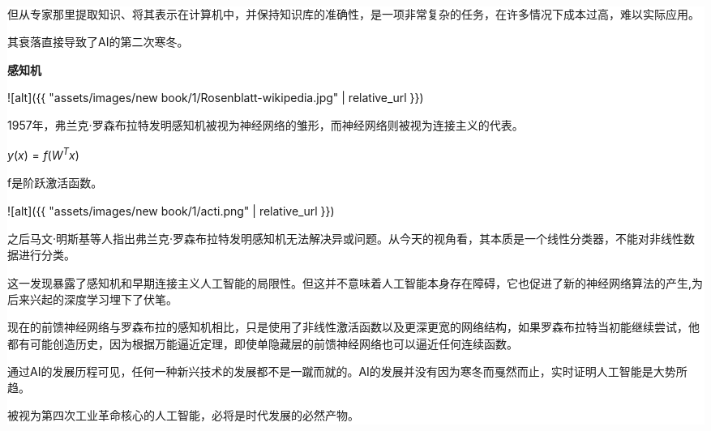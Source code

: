 但从专家那里提取知识、将其表示在计算机中，并保持知识库的准确性，是一项非常复杂的任务，在许多情况下成本过高，难以实际应用。

其衰落直接导致了AI的第二次寒冬。



**感知机**

![alt]({{ "assets/images/new book/1/Rosenblatt-wikipedia.jpg" | relative_url }})

1957年，弗兰克·罗森布拉特发明感知机被视为神经网络的雏形，而神经网络则被视为连接主义的代表。

$y(x) =f\left( W^{T} x\right)$

f是阶跃激活函数。

![alt]({{ "assets/images/new book/1/acti.png" | relative_url }})

之后马文·明斯基等人指出弗兰克·罗森布拉特发明感知机无法解决异或问题。从今天的视角看，其本质是一个线性分类器，不能对非线性数据进行分类。

这一发现暴露了感知机和早期连接主义人工智能的局限性。但这并不意味着人工智能本身存在障碍，它也促进了新的神经网络算法的产生,为后来兴起的深度学习埋下了伏笔。

现在的前馈神经网络与罗森布拉的感知机相比，只是使用了非线性激活函数以及更深更宽的网络结构，如果罗森布拉特当初能继续尝试，他都有可能创造历史，因为根据万能逼近定理，即使单隐藏层的前馈神经网络也可以逼近任何连续函数。

通过AI的发展历程可见，任何一种新兴技术的发展都不是一蹴而就的。AI的发展并没有因为寒冬而戛然而止，实时证明人工智能是大势所趋。

被视为第四次工业革命核心的人工智能，必将是时代发展的必然产物。
